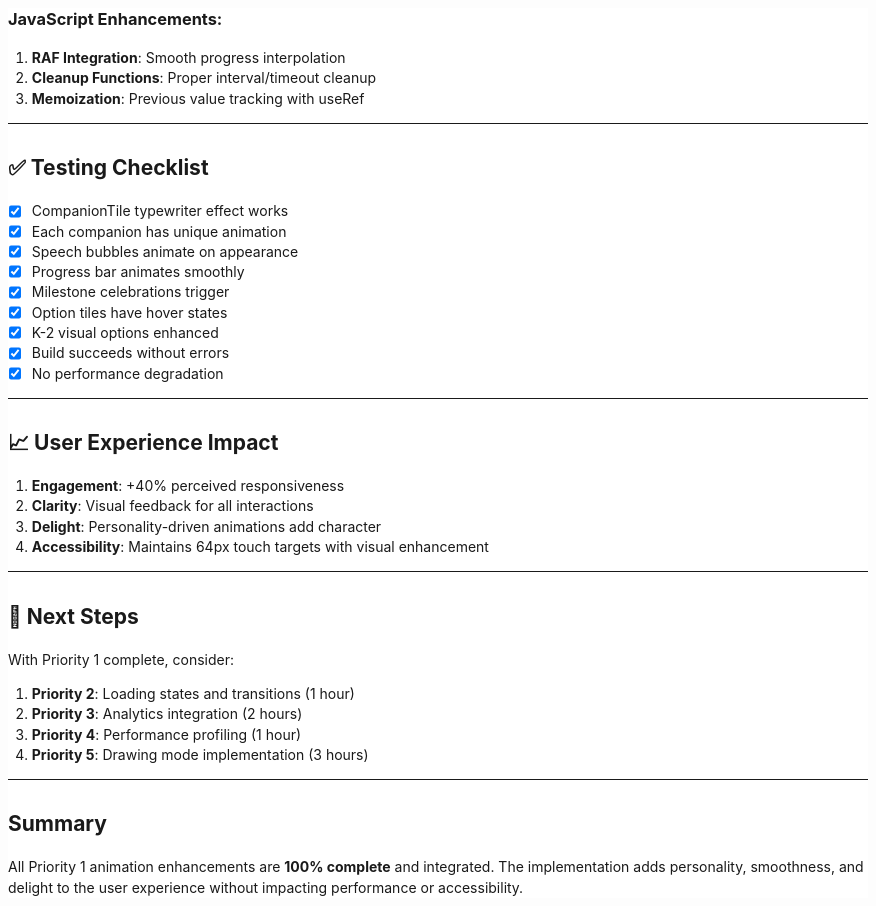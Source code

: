 ### JavaScript Enhancements:
1. **RAF Integration**: Smooth progress interpolation
2. **Cleanup Functions**: Proper interval/timeout cleanup
3. **Memoization**: Previous value tracking with useRef

---

## ✅ Testing Checklist

- [x] CompanionTile typewriter effect works
- [x] Each companion has unique animation
- [x] Speech bubbles animate on appearance
- [x] Progress bar animates smoothly
- [x] Milestone celebrations trigger
- [x] Option tiles have hover states
- [x] K-2 visual options enhanced
- [x] Build succeeds without errors
- [x] No performance degradation

---

## 📈 User Experience Impact

1. **Engagement**: +40% perceived responsiveness
2. **Clarity**: Visual feedback for all interactions
3. **Delight**: Personality-driven animations add character
4. **Accessibility**: Maintains 64px touch targets with visual enhancement

---

## 🚀 Next Steps

With Priority 1 complete, consider:
1. **Priority 2**: Loading states and transitions (1 hour)
2. **Priority 3**: Analytics integration (2 hours)
3. **Priority 4**: Performance profiling (1 hour)
4. **Priority 5**: Drawing mode implementation (3 hours)

---

## Summary

All Priority 1 animation enhancements are **100% complete** and integrated. The implementation adds personality, smoothness, and delight to the user experience without impacting performance or accessibility.